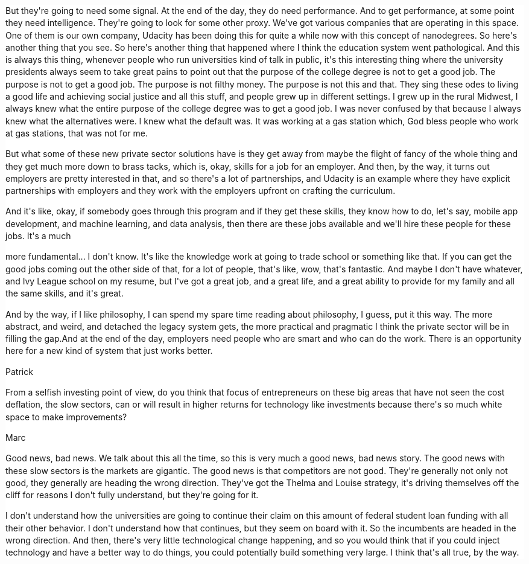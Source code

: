 But they're going to need some signal. At the end of the day, they do need performance. And to get performance, at some point they need intelligence. They're going to look for some other proxy. We've got various companies that are operating in this space. One of them is our own company, Udacity has been doing this for quite a while now with this concept of nanodegrees. So here's another thing that you see. So here's another thing that happened where I think the education system went pathological. And this is always this thing, whenever people who run universities kind of talk in public, it's this interesting thing where the university presidents always seem to take great pains to point out that the purpose of the college degree is not to get a good job. The purpose is not to get a good job. The purpose is not filthy money. The purpose is not this and that. They sing these odes to living a good life and achieving social justice and all this stuff, and people grew up in different settings. I grew up in the rural Midwest, I always knew what the entire purpose of the college degree was to get a good job. I was never confused by that because I always knew what the alternatives were. I knew what the default was. It was working at a gas station which, God bless people who work at gas stations, that was not for me.

But what some of these new private sector solutions have is they get away from maybe the flight of fancy of the whole thing and they get much more down to brass tacks, which is, okay, skills for a job for an employer. And then, by the way, it turns out employers are pretty interested in that, and so there's a lot of partnerships, and Udacity is an example where they have explicit partnerships with employers and they work with the employers upfront on crafting the curriculum.

And it's like, okay, if somebody goes through this program and if they get these skills, they know how to do, let's say, mobile app development, and machine learning, and data analysis, then there are these jobs available and we'll hire these people for these jobs. It's a much

more fundamental... I don't know. It's like the knowledge work at going to trade school or something like that. If you can get the good jobs coming out the other side of that, for a lot of people, that's like, wow, that's fantastic. And maybe I don't have whatever, and Ivy League school on my resume, but I've got a great job, and a great life, and a great ability to provide for my family and all the same skills, and it's great.

And by the way, if I like philosophy, I can spend my spare time reading about philosophy, I guess, put it this way. The more abstract, and weird, and detached the legacy system gets, the more practical and pragmatic I think the private sector will be in filling the gap.And at the end of the day, employers need people who are smart and who can do the work. There is an opportunity here for a new kind of system that just works better.

Patrick

From a selfish investing point of view, do you think that focus of entrepreneurs on these big areas that have not seen the cost deflation, the slow sectors, can or will result in higher returns for technology like investments because there's so much white space to make improvements?

Marc

Good news, bad news. We talk about this all the time, so this is very much a good news, bad news story. The good news with these slow sectors is the markets are gigantic. The good news is that competitors are not good. They're generally not only not good, they generally are heading the wrong direction. They've got the Thelma and Louise strategy, it's driving themselves off the cliff for reasons I don't fully understand, but they're going for it.

I don't understand how the universities are going to continue their claim on this amount of federal student loan funding with all their other behavior. I don't understand how that continues, but they seem on board with it. So the incumbents are headed in the wrong direction. And then, there's very little technological change happening, and so you would think that if you could inject technology and have a better way to do things, you could potentially build something very large. I think that's all true, by the way.
